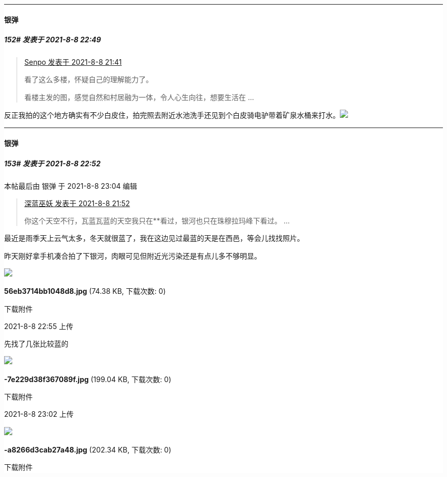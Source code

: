 
*****

####  银弹  
##### 152#       发表于 2021-8-8 22:49


<blockquote><a href="httphttps://bbs.saraba1st.com/2b/forum.php?mod=redirect&amp;goto=findpost&amp;pid=52294166&amp;ptid=2019683" target="_blank">Senpo 发表于 2021-8-8 21:41</a>

看了这么多楼，怀疑自己的理解能力了。

看楼主发的图，感觉自然和村居融为一体，令人心生向往，想要生活在 ...</blockquote>
反正我拍的这个地方确实有不少白皮住，拍完照去附近水池洗手还见到个白皮骑电驴带着矿泉水桶来打水。<img src="https://static.saraba1st.com/image/smiley/face2017/068.png" referrerpolicy="no-referrer">


*****

####  银弹  
##### 153#       发表于 2021-8-8 22:52


 本帖最后由 银弹 于 2021-8-8 23:04 编辑 
<blockquote><a href="httphttps://bbs.saraba1st.com/2b/forum.php?mod=redirect&amp;goto=findpost&amp;pid=52294454&amp;ptid=2019683" target="_blank">深蓝巫妖 发表于 2021-8-8 21:52</a>

你这个天空不行，瓦蓝瓦蓝的天空我只在**看过，银河也只在珠穆拉玛峰下看过。 ...</blockquote>
最近是雨季天上云气太多，冬天就很蓝了，我在这边见过最蓝的天是在西邑，等会儿找找照片。

昨天刚好拿手机凑合拍了下银河，肉眼可见但附近光污染还是有点儿多不够明显。

<img src="https://img.saraba1st.com/forum/202108/08/225545xsrjjp5ps0x19jgx.jpg" referrerpolicy="no-referrer">


<strong>56eb3714bb1048d8.jpg</strong> (74.38 KB, 下载次数: 0)

下载附件

2021-8-8 22:55 上传


先找了几张比较蓝的


<img src="https://img.saraba1st.com/forum/202108/08/230242xkxktfyskttthf0g.jpg" referrerpolicy="no-referrer">


<strong>-7e229d38f367089f.jpg</strong> (199.04 KB, 下载次数: 0)

下载附件

2021-8-8 23:02 上传


<img src="https://img.saraba1st.com/forum/202108/08/230409fon5s5fg3gn3o3vr.jpg" referrerpolicy="no-referrer">


<strong>-a8266d3cab27a48.jpg</strong> (202.34 KB, 下载次数: 0)

下载附件
